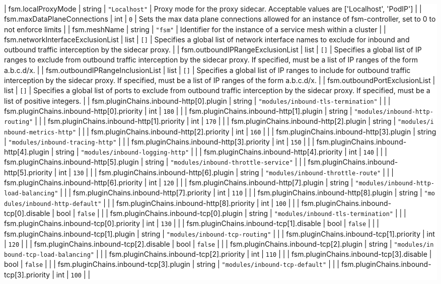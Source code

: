 | fsm.localProxyMode | string | `"Localhost"` | Proxy mode for the proxy sidecar. Acceptable values are ['Localhost', 'PodIP'] |
| fsm.maxDataPlaneConnections | int | `0` | Sets the max data plane connections allowed for an instance of fsm-controller, set to 0 to not enforce limits |
| fsm.meshName | string | `"fsm"` | Identifier for the instance of a service mesh within a cluster |
| fsm.networkInterfaceExclusionList | list | `[]` | Specifies a global list of network interface names to exclude for inbound and outbound traffic interception by the sidecar proxy. |
| fsm.outboundIPRangeExclusionList | list | `[]` | Specifies a global list of IP ranges to exclude from outbound traffic interception by the sidecar proxy. If specified, must be a list of IP ranges of the form a.b.c.d/x. |
| fsm.outboundIPRangeInclusionList | list | `[]` | Specifies a global list of IP ranges to include for outbound traffic interception by the sidecar proxy. If specified, must be a list of IP ranges of the form a.b.c.d/x. |
| fsm.outboundPortExclusionList | list | `[]` | Specifies a global list of ports to exclude from outbound traffic interception by the sidecar proxy. If specified, must be a list of positive integers. |
| fsm.pluginChains.inbound-http[0].plugin | string | `"modules/inbound-tls-termination"` |  |
| fsm.pluginChains.inbound-http[0].priority | int | `180` |  |
| fsm.pluginChains.inbound-http[1].plugin | string | `"modules/inbound-http-routing"` |  |
| fsm.pluginChains.inbound-http[1].priority | int | `170` |  |
| fsm.pluginChains.inbound-http[2].plugin | string | `"modules/inbound-metrics-http"` |  |
| fsm.pluginChains.inbound-http[2].priority | int | `160` |  |
| fsm.pluginChains.inbound-http[3].plugin | string | `"modules/inbound-tracing-http"` |  |
| fsm.pluginChains.inbound-http[3].priority | int | `150` |  |
| fsm.pluginChains.inbound-http[4].plugin | string | `"modules/inbound-logging-http"` |  |
| fsm.pluginChains.inbound-http[4].priority | int | `140` |  |
| fsm.pluginChains.inbound-http[5].plugin | string | `"modules/inbound-throttle-service"` |  |
| fsm.pluginChains.inbound-http[5].priority | int | `130` |  |
| fsm.pluginChains.inbound-http[6].plugin | string | `"modules/inbound-throttle-route"` |  |
| fsm.pluginChains.inbound-http[6].priority | int | `120` |  |
| fsm.pluginChains.inbound-http[7].plugin | string | `"modules/inbound-http-load-balancing"` |  |
| fsm.pluginChains.inbound-http[7].priority | int | `110` |  |
| fsm.pluginChains.inbound-http[8].plugin | string | `"modules/inbound-http-default"` |  |
| fsm.pluginChains.inbound-http[8].priority | int | `100` |  |
| fsm.pluginChains.inbound-tcp[0].disable | bool | `false` |  |
| fsm.pluginChains.inbound-tcp[0].plugin | string | `"modules/inbound-tls-termination"` |  |
| fsm.pluginChains.inbound-tcp[0].priority | int | `130` |  |
| fsm.pluginChains.inbound-tcp[1].disable | bool | `false` |  |
| fsm.pluginChains.inbound-tcp[1].plugin | string | `"modules/inbound-tcp-routing"` |  |
| fsm.pluginChains.inbound-tcp[1].priority | int | `120` |  |
| fsm.pluginChains.inbound-tcp[2].disable | bool | `false` |  |
| fsm.pluginChains.inbound-tcp[2].plugin | string | `"modules/inbound-tcp-load-balancing"` |  |
| fsm.pluginChains.inbound-tcp[2].priority | int | `110` |  |
| fsm.pluginChains.inbound-tcp[3].disable | bool | `false` |  |
| fsm.pluginChains.inbound-tcp[3].plugin | string | `"modules/inbound-tcp-default"` |  |
| fsm.pluginChains.inbound-tcp[3].priority | int | `100` |  |